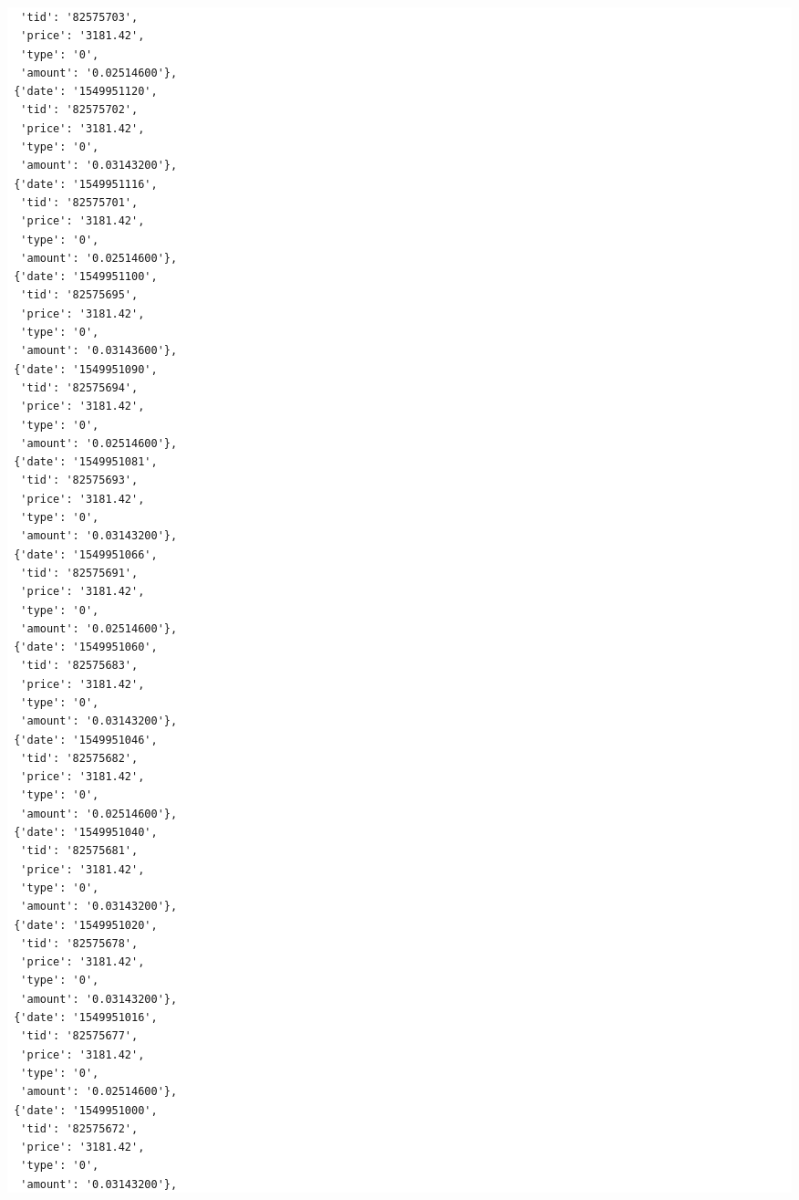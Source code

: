       'tid': '82575703',
      'price': '3181.42',
      'type': '0',
      'amount': '0.02514600'},
     {'date': '1549951120',
      'tid': '82575702',
      'price': '3181.42',
      'type': '0',
      'amount': '0.03143200'},
     {'date': '1549951116',
      'tid': '82575701',
      'price': '3181.42',
      'type': '0',
      'amount': '0.02514600'},
     {'date': '1549951100',
      'tid': '82575695',
      'price': '3181.42',
      'type': '0',
      'amount': '0.03143600'},
     {'date': '1549951090',
      'tid': '82575694',
      'price': '3181.42',
      'type': '0',
      'amount': '0.02514600'},
     {'date': '1549951081',
      'tid': '82575693',
      'price': '3181.42',
      'type': '0',
      'amount': '0.03143200'},
     {'date': '1549951066',
      'tid': '82575691',
      'price': '3181.42',
      'type': '0',
      'amount': '0.02514600'},
     {'date': '1549951060',
      'tid': '82575683',
      'price': '3181.42',
      'type': '0',
      'amount': '0.03143200'},
     {'date': '1549951046',
      'tid': '82575682',
      'price': '3181.42',
      'type': '0',
      'amount': '0.02514600'},
     {'date': '1549951040',
      'tid': '82575681',
      'price': '3181.42',
      'type': '0',
      'amount': '0.03143200'},
     {'date': '1549951020',
      'tid': '82575678',
      'price': '3181.42',
      'type': '0',
      'amount': '0.03143200'},
     {'date': '1549951016',
      'tid': '82575677',
      'price': '3181.42',
      'type': '0',
      'amount': '0.02514600'},
     {'date': '1549951000',
      'tid': '82575672',
      'price': '3181.42',
      'type': '0',
      'amount': '0.03143200'},